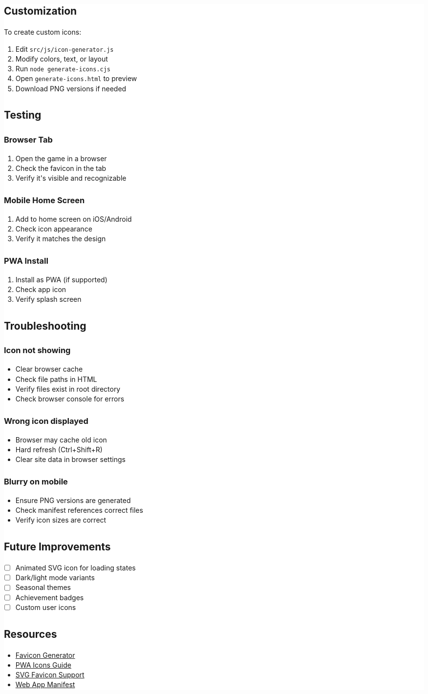 ## Customization

To create custom icons:

1. Edit `src/js/icon-generator.js`
2. Modify colors, text, or layout
3. Run `node generate-icons.cjs`
4. Open `generate-icons.html` to preview
5. Download PNG versions if needed

## Testing

### Browser Tab
1. Open the game in a browser
2. Check the favicon in the tab
3. Verify it's visible and recognizable

### Mobile Home Screen
1. Add to home screen on iOS/Android
2. Check icon appearance
3. Verify it matches the design

### PWA Install
1. Install as PWA (if supported)
2. Check app icon
3. Verify splash screen

## Troubleshooting

### Icon not showing
- Clear browser cache
- Check file paths in HTML
- Verify files exist in root directory
- Check browser console for errors

### Wrong icon displayed
- Browser may cache old icon
- Hard refresh (Ctrl+Shift+R)
- Clear site data in browser settings

### Blurry on mobile
- Ensure PNG versions are generated
- Check manifest references correct files
- Verify icon sizes are correct

## Future Improvements

- [ ] Animated SVG icon for loading states
- [ ] Dark/light mode variants
- [ ] Seasonal themes
- [ ] Achievement badges
- [ ] Custom user icons

## Resources

- [Favicon Generator](https://realfavicongenerator.net/)
- [PWA Icons Guide](https://web.dev/add-manifest/)
- [SVG Favicon Support](https://caniuse.com/link-icon-svg)
- [Web App Manifest](https://developer.mozilla.org/en-US/docs/Web/Manifest)
